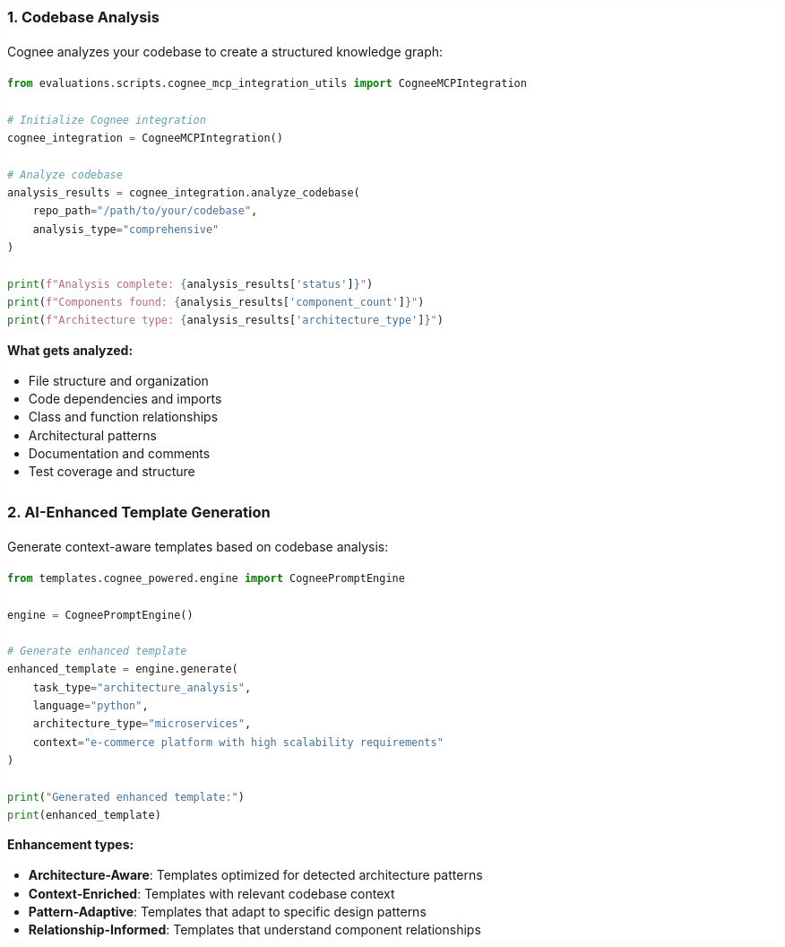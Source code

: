 ### 1. Codebase Analysis

Cognee analyzes your codebase to create a structured knowledge graph:

```python
from evaluations.scripts.cognee_mcp_integration_utils import CogneeMCPIntegration

# Initialize Cognee integration
cognee_integration = CogneeMCPIntegration()

# Analyze codebase
analysis_results = cognee_integration.analyze_codebase(
    repo_path="/path/to/your/codebase",
    analysis_type="comprehensive"
)

print(f"Analysis complete: {analysis_results['status']}")
print(f"Components found: {analysis_results['component_count']}")
print(f"Architecture type: {analysis_results['architecture_type']}")
```

**What gets analyzed:**
- File structure and organization
- Code dependencies and imports
- Class and function relationships
- Architectural patterns
- Documentation and comments
- Test coverage and structure

### 2. AI-Enhanced Template Generation

Generate context-aware templates based on codebase analysis:

```python
from templates.cognee_powered.engine import CogneePromptEngine

engine = CogneePromptEngine()

# Generate enhanced template
enhanced_template = engine.generate(
    task_type="architecture_analysis",
    language="python",
    architecture_type="microservices",
    context="e-commerce platform with high scalability requirements"
)

print("Generated enhanced template:")
print(enhanced_template)
```

**Enhancement types:**
- **Architecture-Aware**: Templates optimized for detected architecture patterns
- **Context-Enriched**: Templates with relevant codebase context
- **Pattern-Adaptive**: Templates that adapt to specific design patterns
- **Relationship-Informed**: Templates that understand component relationships
